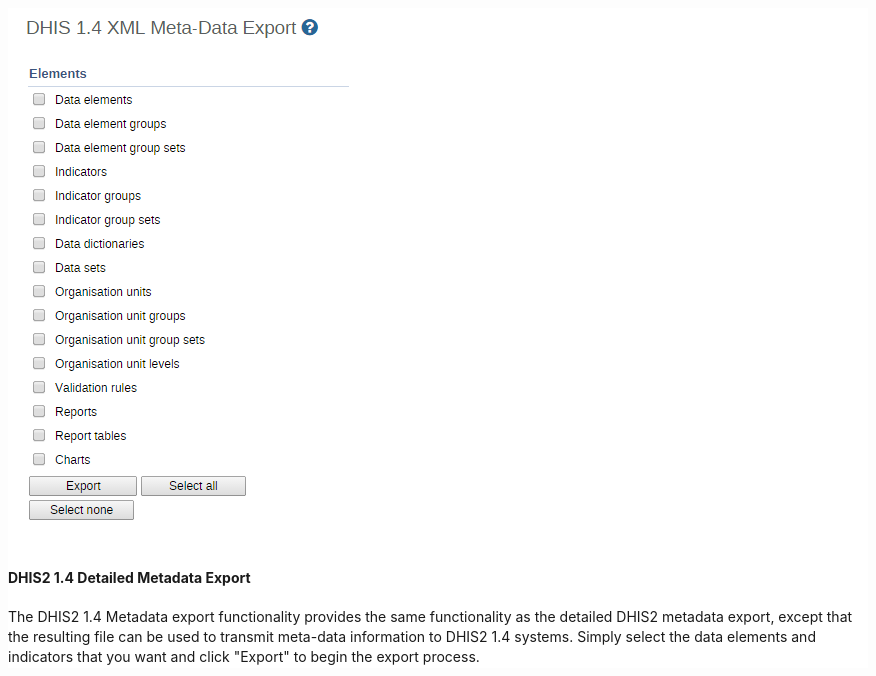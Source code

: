 ![](resources/images/dhis2UserManual/dhis14_xml_metadata_export.png)

#### DHIS2 1.4 Detailed Metadata Export

The DHIS2 1.4 Metadata export functionality provides the same
functionality as the detailed DHIS2 metadata export, except that the
resulting file can be used to transmit meta-data information to DHIS2
1.4 systems. Simply select the data elements and indicators that you
want and click "Export" to begin the export
process.
